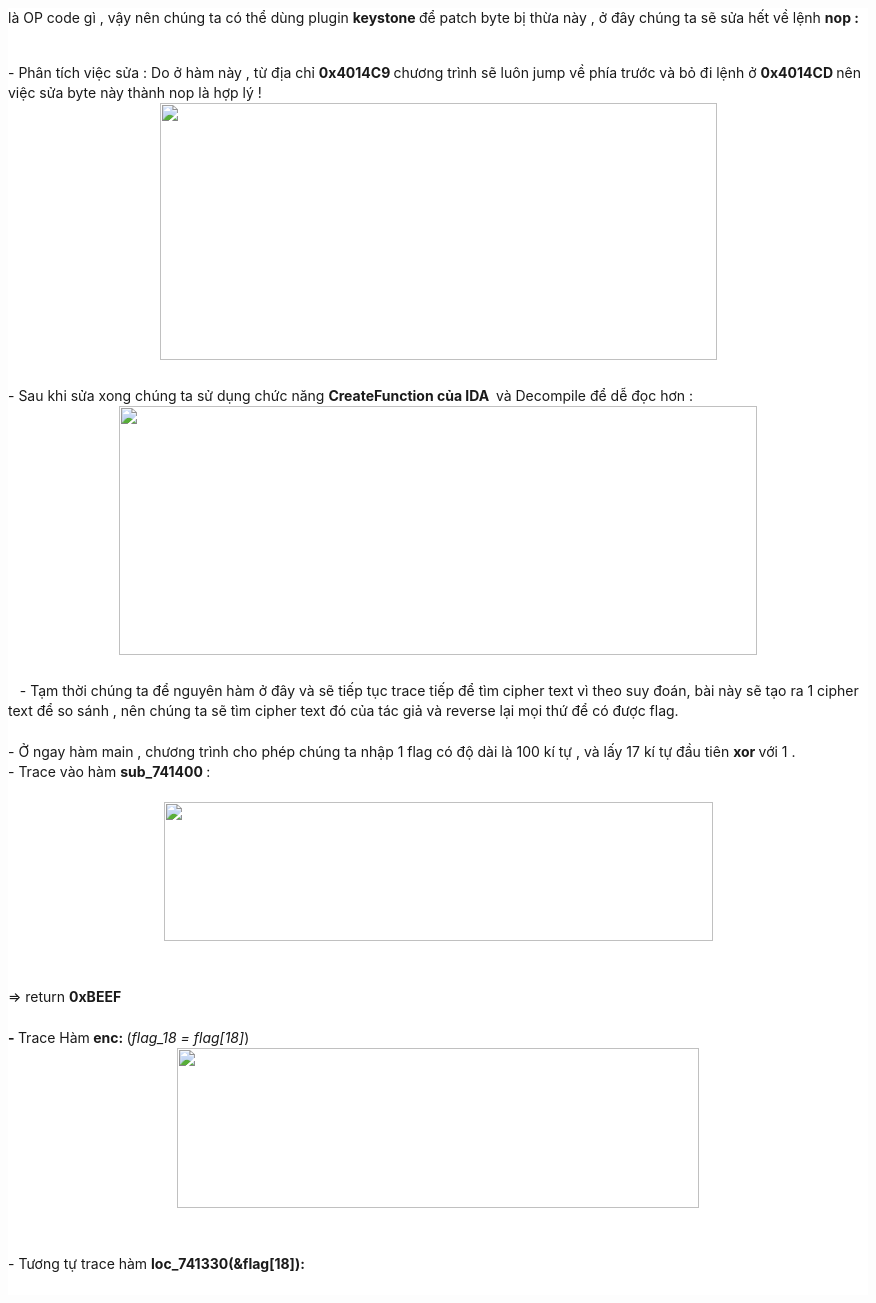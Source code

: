 là OP code gì , vậy nên chúng ta có thể dùng plugin <b>keystone </b>để patch byte bị thừa này , ở đây chúng ta sẽ sửa hết về lệnh <b>nop :</b></div><div class="separator" style="clear: both; text-align: left;"><b><br /></b></div><div class="separator" style="clear: both; text-align: left;">- Phân tích việc sửa : Do ở hàm này , từ địa chỉ <b>0x4014C9 </b>chương trình sẽ luôn jump về phía trước và bỏ đi lệnh ở <b>0x4014CD </b>nên việc sửa byte này thành nop là hợp lý !&nbsp;</div><div class="separator" style="clear: both; text-align: center;"><a href="https://blogger.googleusercontent.com/img/a/AVvXsEh7Y7Q827MRtaALzCoiwxhn5Flws0L5sjnNKvZ0_HF81F-xwLRrv1CiSoRYsQjQCzQ1Ax_O01mSmuO1femxBo2a8ZoTeEOIVRvrtU8LCNBtKgKuzzTCBaIWZJWICtvzumd6kE19ixKTsf0EFMsjh1B13-GXX0Pvy9oJkOVp1jfQBSMYeF9HqDKRYbsWeA=s910" style="margin-left: 1em; margin-right: 1em;"><img border="0" data-original-height="422" data-original-width="910" height="257" src="https://blogger.googleusercontent.com/img/a/AVvXsEh7Y7Q827MRtaALzCoiwxhn5Flws0L5sjnNKvZ0_HF81F-xwLRrv1CiSoRYsQjQCzQ1Ax_O01mSmuO1femxBo2a8ZoTeEOIVRvrtU8LCNBtKgKuzzTCBaIWZJWICtvzumd6kE19ixKTsf0EFMsjh1B13-GXX0Pvy9oJkOVp1jfQBSMYeF9HqDKRYbsWeA=w557-h257" width="557" /></a></div><br /><div class="separator" style="clear: both; text-align: left;">- Sau khi sửa xong chúng ta sử dụng chức năng <b>CreateFunction của IDA&nbsp; </b>và Decompile để dễ đọc hơn :</div><div class="separator" style="clear: both; text-align: center;"><a href="https://blogger.googleusercontent.com/img/a/AVvXsEhttxohzj-l7ASbi7zBQz9EdmiAW8e4vtiQiP3SQ-Ffu8GM04ywl7kYKY73rGHkuBpHn_nJtZHQCKtv-F15y_5AWecFJ1Dzv6ib6FaIRCNQ4dwQVsRz_jW7aScFcCX7--aAg9FdZg4qi1T4xRrDz3WZPaIpKqCx_H6nbsFxyebNd6xalBj2L0nMqx0MCw=s1000" style="margin-left: 1em; margin-right: 1em;"><img border="0" data-original-height="391" data-original-width="1000" height="249" src="https://blogger.googleusercontent.com/img/a/AVvXsEhttxohzj-l7ASbi7zBQz9EdmiAW8e4vtiQiP3SQ-Ffu8GM04ywl7kYKY73rGHkuBpHn_nJtZHQCKtv-F15y_5AWecFJ1Dzv6ib6FaIRCNQ4dwQVsRz_jW7aScFcCX7--aAg9FdZg4qi1T4xRrDz3WZPaIpKqCx_H6nbsFxyebNd6xalBj2L0nMqx0MCw=w638-h249" width="638" /></a></div><br /><div class="separator" style="clear: both; text-align: left;"><span>&nbsp; &nbsp;- Tạm thời chúng ta để nguyên hàm ở đây và sẽ tiếp tục trace tiếp để tìm cipher text vì theo suy đoán, bài này sẽ tạo ra 1 cipher text để so sánh , nên chúng ta sẽ tìm cipher text đó của tác giả và reverse lại mọi thứ để có được flag.</span><br /></div><div class="separator" style="clear: both; text-align: left;"><span><br /></span></div><div class="separator" style="clear: both; text-align: left;">- Ở ngay hàm main , chương trình cho phép chúng ta nhập 1 flag có độ dài là 100 kí tự , và lấy 17 kí tự đầu tiên <b>xor </b>với 1 .</div><div class="separator" style="clear: both; text-align: left;">- Trace vào hàm <b>sub_741400&nbsp;</b>:&nbsp;</div><div class="separator" style="clear: both; text-align: left;"><span>&nbsp;&nbsp;<span>&nbsp;&nbsp; &nbsp;</span><div class="separator" style="clear: both; text-align: center;"><a href="https://blogger.googleusercontent.com/img/a/AVvXsEgor_JD6AwYpnpkXWlv1Fz8Yt9c7XhF6G_WcBPiqi4JMc0R7M2gRNweaiKe3LPVlbuP4NBPc6xweBfvY587y-VU_gI-g2YwfYFGl6MrKywUlkrJsw0Y9pDuFymwfH0gfXMZfhMVZDlNFqOVPu0x4z1olcVdH9d6qMNbdcEq2O7-RKlOcpZ9PzoIZdpwjA=s865" style="margin-left: 1em; margin-right: 1em;"><img border="0" data-original-height="220" data-original-width="865" height="139" src="https://blogger.googleusercontent.com/img/a/AVvXsEgor_JD6AwYpnpkXWlv1Fz8Yt9c7XhF6G_WcBPiqi4JMc0R7M2gRNweaiKe3LPVlbuP4NBPc6xweBfvY587y-VU_gI-g2YwfYFGl6MrKywUlkrJsw0Y9pDuFymwfH0gfXMZfhMVZDlNFqOVPu0x4z1olcVdH9d6qMNbdcEq2O7-RKlOcpZ9PzoIZdpwjA=w549-h139" width="549" /></a></div></span></div><div class="separator" style="clear: both; text-align: left;"><br /></div><div class="separator" style="clear: both; text-align: left;"><span><br /></span></div><div class="separator" style="clear: both; text-align: left;">=&gt; return&nbsp;<b>0xBEEF</b></div><div class="separator" style="clear: both; text-align: left;"><b><br /></b></div><div class="separator" style="clear: both; text-align: left;"><b>- </b>Trace Hàm<b>&nbsp;enc: </b>(<i>flag_18 = flag[18]</i>)&nbsp;</div><div class="separator" style="clear: both; text-align: center;"><a href="https://blogger.googleusercontent.com/img/a/AVvXsEjr7JhmNcGGOHD24GIlOKI3SntUXAXdhYKHOCp-_M37tvwpOF0mrkOMb7Rz4tl5WHNHnsWHhSswSFZphuDU6r-MUSJfnjemTWO_KZG-34T1j4n2EJJZv-bPd0flak9QKsJyoxG4-tW4B66FqklgxL_N8FjMZSTGMcOeA3aMRUd2tx7_DL-XChq8LaotTQ=s702" style="margin-left: 1em; margin-right: 1em;"><img border="0" data-original-height="216" data-original-width="702" height="160" src="https://blogger.googleusercontent.com/img/a/AVvXsEjr7JhmNcGGOHD24GIlOKI3SntUXAXdhYKHOCp-_M37tvwpOF0mrkOMb7Rz4tl5WHNHnsWHhSswSFZphuDU6r-MUSJfnjemTWO_KZG-34T1j4n2EJJZv-bPd0flak9QKsJyoxG4-tW4B66FqklgxL_N8FjMZSTGMcOeA3aMRUd2tx7_DL-XChq8LaotTQ=w522-h160" width="522" /></a></div><br /><div class="separator" style="clear: both; text-align: left;"><br /></div><div class="separator" style="clear: both; text-align: left;">- Tương tự trace hàm <b>loc_741330(&amp;flag[18]):</b></div><div class="separator" style="clear: both; text-align: left;"><span>&nbsp;&nbsp;
